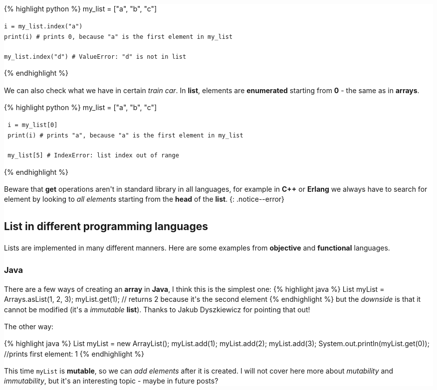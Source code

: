 {% highlight python %}
    my_list = ["a", "b", "c"]

    i = my_list.index("a")
    print(i) # prints 0, because "a" is the first element in my_list

    my_list.index("d") # ValueError: "d" is not in list

{% endhighlight %}

We can also check what we have in certain *train car*. In **list**,
elements are **enumerated** starting from **0** - the same as in **arrays**.

 {% highlight python %}
     my_list = ["a", "b", "c"]

     i = my_list[0]
     print(i) # prints "a", because "a" is the first element in my_list

     my_list[5] # IndexError: list index out of range

 {% endhighlight %}

Beware that **get** operations aren't in standard library in all languages,
for example in **C++** or **Erlang** we always have to search for element
by looking to *all elements* starting from the **head** of the **list**.
{: .notice--error}


## List in different programming languages

Lists are implemented in many different manners. Here are some examples
from **objective** and **functional** languages.

### Java

There are a few ways of creating an **array** in **Java**, I think this is
the simplest one:
{% highlight java %}
    List myList = Arrays.asList(1, 2, 3);
    myList.get(1); // returns 2 because it's the second element
{% endhighlight %}
but the *downside* is that it cannot be modified
(it's a *immutable* **list**).
Thanks to Jakub Dyszkiewicz for pointing that out!

The other way:

{% highlight java %}
        List myList = new ArrayList();
        myList.add(1);
        myList.add(2);
        myList.add(3);
        System.out.println(myList.get(0)); //prints first element: 1
{% endhighlight %}

This time `myList` is **mutable**, so we can *add elements* after it is created.
I will not cover here more about *mutability* and *immutability*, but
it's an interesting topic - maybe in future posts?
